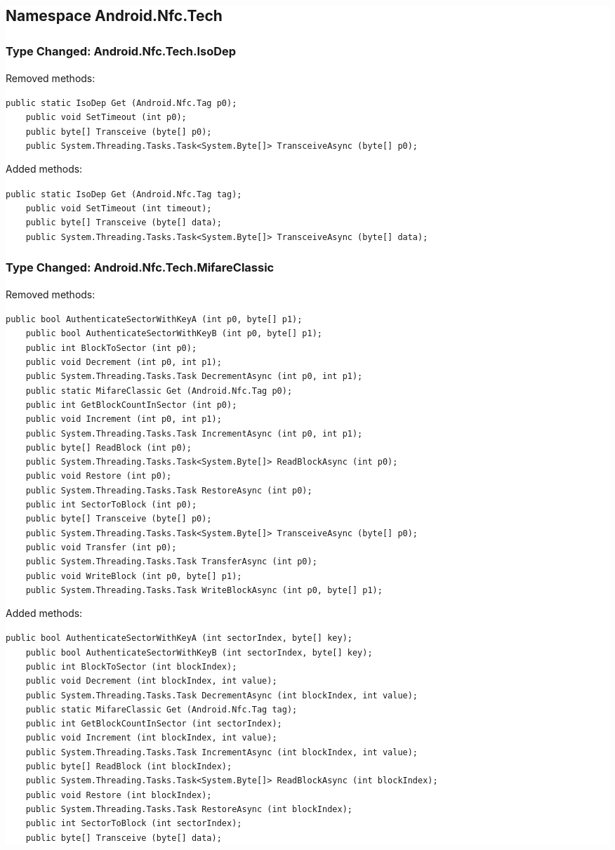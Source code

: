 ## Namespace Android.Nfc.Tech

### Type Changed: Android.Nfc.Tech.IsoDep

Removed methods:

```
public static IsoDep Get (Android.Nfc.Tag p0);
	public void SetTimeout (int p0);
	public byte[] Transceive (byte[] p0);
	public System.Threading.Tasks.Task<System.Byte[]> TransceiveAsync (byte[] p0);
```

Added methods:

```
public static IsoDep Get (Android.Nfc.Tag tag);
	public void SetTimeout (int timeout);
	public byte[] Transceive (byte[] data);
	public System.Threading.Tasks.Task<System.Byte[]> TransceiveAsync (byte[] data);
```

### Type Changed: Android.Nfc.Tech.MifareClassic

Removed methods:

```
public bool AuthenticateSectorWithKeyA (int p0, byte[] p1);
	public bool AuthenticateSectorWithKeyB (int p0, byte[] p1);
	public int BlockToSector (int p0);
	public void Decrement (int p0, int p1);
	public System.Threading.Tasks.Task DecrementAsync (int p0, int p1);
	public static MifareClassic Get (Android.Nfc.Tag p0);
	public int GetBlockCountInSector (int p0);
	public void Increment (int p0, int p1);
	public System.Threading.Tasks.Task IncrementAsync (int p0, int p1);
	public byte[] ReadBlock (int p0);
	public System.Threading.Tasks.Task<System.Byte[]> ReadBlockAsync (int p0);
	public void Restore (int p0);
	public System.Threading.Tasks.Task RestoreAsync (int p0);
	public int SectorToBlock (int p0);
	public byte[] Transceive (byte[] p0);
	public System.Threading.Tasks.Task<System.Byte[]> TransceiveAsync (byte[] p0);
	public void Transfer (int p0);
	public System.Threading.Tasks.Task TransferAsync (int p0);
	public void WriteBlock (int p0, byte[] p1);
	public System.Threading.Tasks.Task WriteBlockAsync (int p0, byte[] p1);
```

Added methods:

```
public bool AuthenticateSectorWithKeyA (int sectorIndex, byte[] key);
	public bool AuthenticateSectorWithKeyB (int sectorIndex, byte[] key);
	public int BlockToSector (int blockIndex);
	public void Decrement (int blockIndex, int value);
	public System.Threading.Tasks.Task DecrementAsync (int blockIndex, int value);
	public static MifareClassic Get (Android.Nfc.Tag tag);
	public int GetBlockCountInSector (int sectorIndex);
	public void Increment (int blockIndex, int value);
	public System.Threading.Tasks.Task IncrementAsync (int blockIndex, int value);
	public byte[] ReadBlock (int blockIndex);
	public System.Threading.Tasks.Task<System.Byte[]> ReadBlockAsync (int blockIndex);
	public void Restore (int blockIndex);
	public System.Threading.Tasks.Task RestoreAsync (int blockIndex);
	public int SectorToBlock (int sectorIndex);
	public byte[] Transceive (byte[] data);
```